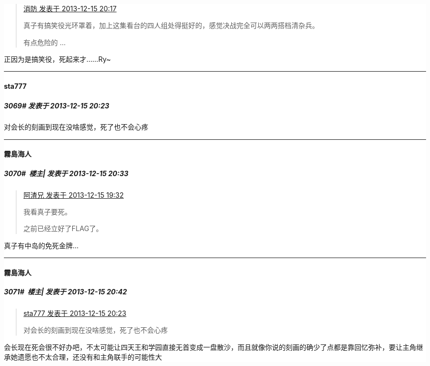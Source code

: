 

<blockquote><a href="httphttps://bbs.saraba1st.com/2b/forum.php?mod=redirect&amp;goto=findpost&amp;pid=23901317&amp;ptid=915948" target="_blank">消防 发表于 2013-12-15 20:17</a>

真子有搞笑役光环罩着，加上这集看台的四人组处得挺好的，感觉决战完全可以两两搭档清杂兵。


有点危险的 ...</blockquote>
正因为是搞笑役，死起来才……Ry~







-----

####  sta777  
##### 3069#       发表于 2013-12-15 20:23




对会长的刻画到现在没啥感觉，死了也不会心疼







-----

####  霧島海人  
##### 3070#         楼主| 发表于 2013-12-15 20:33



<blockquote><a href="httphttps://bbs.saraba1st.com/2b/forum.php?mod=redirect&amp;goto=findpost&amp;pid=23900996&amp;ptid=915948" target="_blank">阿渣兄 发表于 2013-12-15 19:32</a>

我看真子要死。

之前已经立好了FLAG了。</blockquote>
真子有中岛的免死金牌…







-----

####  霧島海人  
##### 3071#         楼主| 发表于 2013-12-15 20:42



<blockquote><a href="httphttps://bbs.saraba1st.com/2b/forum.php?mod=redirect&amp;goto=findpost&amp;pid=23901367&amp;ptid=915948" target="_blank">sta777 发表于 2013-12-15 20:23</a>

对会长的刻画到现在没啥感觉，死了也不会心疼</blockquote>
会长现在死会很不好办吧，不太可能让四天王和学园直接无首变成一盘散沙，而且就像你说的刻画的确少了点都是靠回忆弥补，要让主角继承她遗愿也不太合理，还没有和主角联手的可能性大

